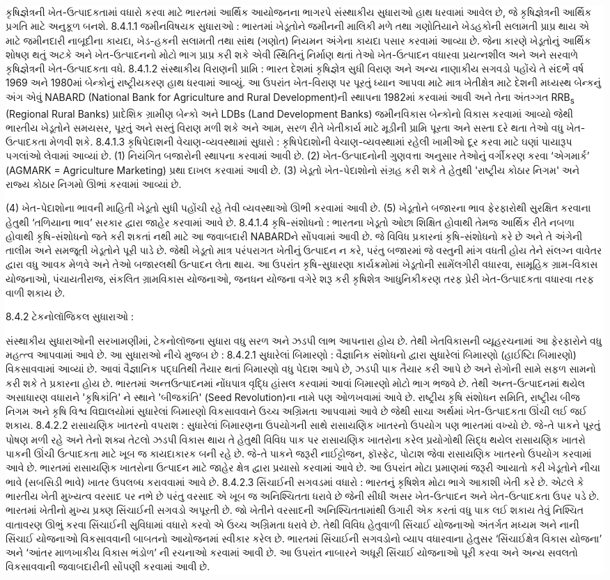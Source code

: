કૃષિજ્ઞેત્રની ખેત-ઉત્પાદકતામાં વધારો કરવા માટે ભારતમાં આર્થિક આયોજનના ભાગરપે સંસ્થાકીય સુધારાઓ હાથ ધરવામાં આવેલ છે, જે કૃષિજ્ઞેત્રની આર્થિક પ્રગતિ માટે અનુકૂળ બનશે.
8.4.1.1 જમીનવિષયક સુધારાઓ : ભારતમાં ખેડૂતોને જમીનની માલિકી મળે તથા ગણોતિયાને ખેડહકોની સલામતી પ્રાપ્ર થાય એ માટે જમીનદારી નાબૂદીના કાયદા, ખેડ-હકની સલામતી તથા સાંથ (ગણોત) નિયમન અંગેના કાયદા પસાર કરવામાં આવ્યા છે. જેના કારણે ખેડૂતોનું આર્થિક શોષણ થતું અટકે અને ખેત-ઉત્પાદનનો મોટો ભાગ પ્રાપ્ર કરી શકે એવી સ્થિતિનું નિર્માણ થતાં તેઓ ખેત-ઉત્પાદન વધારવા પ્રયત્નશીલ અને અને સરવાળે કૃષિજ્ઞેત્રની ખેત-ઉત્પાદકતા વધે.
8.4.1.2 સંસ્થાકીય વિરાણની પ્રામિ : ભારત દેશમાં કૃષિજ્ઞેત્ર સુધી વિરાણ અને અન્ય નાણાકીય સગવડો પહોંચે તે સંદર્ભે વર્ષ 1969 અને 1980માં બેન્કોનું રાષ્ટ્રીયકરણ હાથ ધરવામાં આવ્યું. આ ઉપરાંત ખેત-વિરાણ પર પૂરતું ધ્યાન આપવા માટે માત્ર ખેતીક્ષેત્ર માટે દેશની મધ્યસ્થ બેન્કનું અંગ એવું NABARD (National Bank for Agriculture and Rural Development)ની સ્થાપના 1982માં કરવામાં આવી અને તેના અંતગ્ગત $\mathrm{RRB}_{\mathrm{s}}$ (Regional Rural Banks) પ્રાદેશિક ગ્રામીણ બેન્કો અને LDBs (Land Development Banks) જમીનવિકાસ બેન્કોનો વિકાસ કરવામાં આવ્યો જેથી ભારતીય ખેડૂતોને સમયસર, પૂરતું અને સસ્તું વિરાણ મળી શકે અને આમ, સરળ રીતે ખેતીકાર્ય માટે મૂડીની પ્રામિ પૂરતા અને સસ્તા દરે થતા તેઓ વધુ ખેત-ઉત્પાદકતા મેળવી શકે.
8.4.1.3 કૃષિપેદાશની વેચાણ-વ્યવસ્થામાં સુધારો : કૃષિપેદાશોની વેચાણ-વ્યવસ્થામાં રહેલી ખામીઓ દૂર કરવા માટે ઘણાં પાયારૂપ પગલાંઓ લેવામાં આવ્યાં છે.
(1) નિયંગિત બજારોની સ્થાપના કરવામાં આવી છે.
(2) ખેત-ઉત્પાદનોની ગુણવત્તા અનુસાર તેઓનું વર્ગીકરણ કરવા ‘એગમાર્ક’ (AGMARK = Agriculture Marketing) પ્રથા દાખલ કરવામાં આવી છે.
(3) ખેડૂતો ખેત-પેદાશોનો સંગ્રહ કરી શકે તે હેતુથી 'રાષ્ટ્રીય કોઠાર નિગમ' અને રાજ્ય કોઠાર નિગમો ઊભાં કરવામાં આવ્યાં છે.

(4) ખેત-પેદાશોના ભાવની માહિતી ખેડૂતો સુધી પહોંચી રહે તેવી વ્યવસ્થાઓ ઊભી કરવામાં આવી છે.
(5) ખેડૂતોને બજારના ભાવ ફેરફારોથી સુરક્ષિત કરવાના હેતુથી ‘તળિયાના ભાવ’ સરકાર દ્વારા જાહેર કરવામાં આવે છે.
8.4.1.4 કૃષિ-સંશોધનો : ભારતના ખેડૂતો ઓછા શિક્ષિત હોવાથી તેમજ આર્થિક રીતે નબળા હોવાથી કૃષિ-સંશોધનો જતે કરી શકતાં નથી માટે આ જવાબદારી NABARDને સોંપવામાં આવી છે. જે વિવિધ પ્રકારનાં કૃષિ-સંશોધનો કરે છે અને તે અંગેની તાલીમ અને સમજૂતી ખેડૂતોને પૂરી પાડે છે. જેથી ખેડૂતો માત્ર પરંપરાગત ખેતીનું ઉત્પાદન ન કરે, પરંતુ બજારમાં જે વસ્તુની માંગ વધતી હોય તેને સંલગ્ન વાવેતર દ્વારા વધુ આવક મેળવે અને તેઓ બજારલથી ઉત્પાદન લેતા થાય. આ ઉપરાંત કૃષિ-સુધારણા કાર્યક્રમોમાં ખેડૂતોની સામેંલગીરી વધારવા, સામૂહિક ગ્રામ-વિકાસ યોજનાઓ, પંચાયતીરાજ, સંકલિત ગ્રામવિકાસ યોજનાઓ, જનધન યોજના વગેરે શરૂ કરી કૃષિશેત્ર આધુનિકીકરણ તરફ પ્રેરી ખેત-ઉત્પાદકતા વધારવા તરફ વાળી શકાય છે.

8.4.2 ટેકનોલૉજિકલ સુધારાઓ : 

સંસ્થાકીય સુધારાઓની સરખામણીમાં, ટેકનોલૉજના સુધારા વધુ સરળ અને ઝડપી લાભ આપનારા હોય છે. તેથી ખેતવિકાસની વ્યૂહરચનામાં આ ફેરફારોને વધુ મહત્ત્વ આપવામાં આવે છે. આ સુધારાઓ નીચે મુજબ છે :
8.4.2.1 સુધારેલાં બિમારણો : વૈજ્ઞાનિક સંશોધનો દ્વારા સુધારેલાં બિમારણો (હાઈષ્ટિા બિમારણો) વિકસાવવામાં આવ્યાં છે. આવાં વૈજ્ઞાનિક પદ્ઘતિથી તૈયાર થતાં બિમારણો વધુ પેદાશ આપે છે, ઝડપી પાક તૈયાર કરી આપે છે અને રોગોની સામે સફળ સામનો કરી શકે તે પ્રકારના હોય છે. ભારતમાં અન્તઉત્પાદનમાં નોંધપાત્ર વૃદ્ધિ હાંસલ કરવામાં આવાં બિમારણો મોટો ભાગ ભજવે છે. તેથી અન્ત-ઉત્પાદનમાં થયેલ અસાધારણ વધારાને 'કૃષિકાંતિ' ને સ્થાને 'બીજકાંતિ' (Seed Revolution)ના નામે પણ ઓળખવામાં આવે છે. રાષ્ટ્રીય કૃષિ સંશોધન સમિતિ, રાષ્ટ્રીય બીજ નિગમ અને કૃષિ વિશ્વ વિદ્યાલયોમાં સુધારેલાં બિમારણો વિકસાવવાને ઉચ્ચ અગ્રિમતા આપવામાં આવે છે જેથી સાચા અર્થમાં ખેત-ઉત્પાદકતા ઊંચી લઈ જઈ શકાય.
8.4.2.2 રાસાયણિક ખાતરનો વપરાશ : સુધારેલાં બિમારણના ઉપયોગની સાથે રાસાયણિક ખાતરનો ઉપયોગ પણ ભારતમાં વખ્યો છે. જે-તે પાકને પૂરતું પોષણ મળી રહે અને તેનો શક્ય તેટલો ઝડપી વિકાસ થાય તે હેતુથી વિવિધ પાક પર રાસાયણિક ખાતરોના કરેલ પ્રયોગોથી સિદ્ધ થયેલ રાસાયણિક ખાતરો પાકની ઊંચી ઉત્પાદકતા માટે ખૂબ જ કાયદાકારક બની રહે છે. જે-તે પાકને જરૂરી નાઈટ્ટોજન, ફૉસ્ફેટ, પોટાશ જેવા રાસાયણિક ખાતરનો ઉપયોગ કરવામાં આવે છે. ભારતમાં રાસાયણિક ખાતરોના ઉત્પાદન માટે જાહેર ક્ષેત્ર દ્વારા પ્રયાસો કરવામાં આવે છે. આ ઉપરાંત મોટા પ્રમાણમાં જરૂરી આયાતો કરી ખેડૂતોને નીચા ભાવે (સબસિડી ભાવે) ખાતર ઉપલબ્ધ કરાવવામાં આવે છે.
8.4.2.3 સિંચાઈની સગવડમાં વધારો : ભારતનું કૃષિશેત્ર મોટા ભાગે આકાશી ખેતી કરે છે. એટલે કે ભારતીય ખેતી મુખ્યત્વ વરસાદ પર નભે છે પરંતુ વરસાદ એ ખૂબ જ અનિશ્ચિતતા ધરાવે છે જેની સીધી અસર ખેત-ઉત્પાદન અને ખેત-ઉત્પાદકતા ઉપર પડે છે. ભારતમાં ખેતીનો મુખ્ય પ્રક્ણ સિંચાઈની સગવડો અપૂરતી છે. જો ખેતીને વરસાદની અનિશ્ચિતતામાંથી ઉગારી એક કરતાં વધુ પાક લઈ શકાય તેવું નિશ્ચિત વાતાવરણ ઊભું કરવા સિંચાઈની સુવિધામાં વધારો કરવો એ ઉચ્ચ અગ્રિમતા ધરાવે છે. તેથી વિવિધ હેતુવાળી સિંચાઈ યોજનાઓ અંતર્ગત મધ્યમ અને નાની સિંચાઈ યોજનાઓ વિકસાવવાની બાબતનો આયોજનમાં સ્વીકાર કરેલ છે. ભારતમાં સિંચાઈની સગવડોનો વ્યાપ વધારવાના હેતુસર ‘સિંચાઈક્ષેત્ર વિકાસ યોજના’ અને ‘આંતર માળખાકીય વિકાસ ભંડોળ’ ની રચનાઓ કરવામાં આવી છે. આ ઉપરાંત નાબારને અધૂરી સિંચાઈ યોજનાઓ પૂરી કરવા અને અન્ય સવલતો વિકસાવવાની જવાબદારીની સોંપણી કરવામાં આવી છે.
